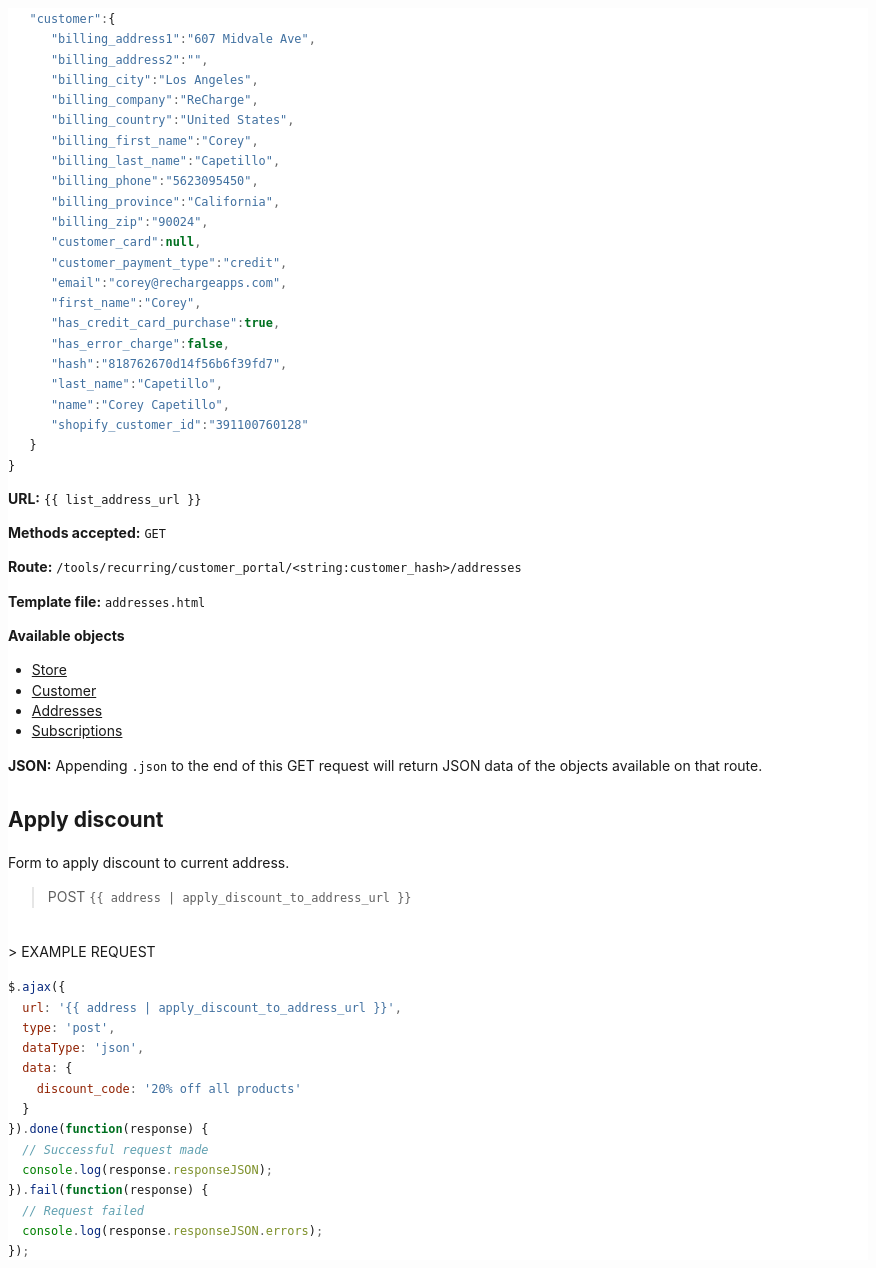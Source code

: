 ```javascript
   "customer":{  
      "billing_address1":"607 Midvale Ave",
      "billing_address2":"",
      "billing_city":"Los Angeles",
      "billing_company":"ReCharge",
      "billing_country":"United States",
      "billing_first_name":"Corey",
      "billing_last_name":"Capetillo",
      "billing_phone":"5623095450",
      "billing_province":"California",
      "billing_zip":"90024",
      "customer_card":null,
      "customer_payment_type":"credit",
      "email":"corey@rechargeapps.com",
      "first_name":"Corey",
      "has_credit_card_purchase":true,
      "has_error_charge":false,
      "hash":"818762670d14f56b6f39fd7",
      "last_name":"Capetillo",
      "name":"Corey Capetillo",
      "shopify_customer_id":"391100760128"
   }
}
```

**URL:** `{{ list_address_url }}`

**Methods accepted:** `GET`

**Route:** `/tools/recurring/customer_portal/<string:customer_hash>/addresses`

**Template file:** `addresses.html`

**Available objects**

* [Store](#shop)
* [Customer](#customers)
* [Addresses](#addresses)
* [Subscriptions](#subscriptions)

**JSON:** Appending `.json` to the end of this GET request will return JSON data of the objects available on that route.

## Apply discount
Form to apply discount to current address.

> POST `{{ address | apply_discount_to_address_url }}`
<br>
> EXAMPLE REQUEST

```javascript
$.ajax({
  url: '{{ address | apply_discount_to_address_url }}',
  type: 'post',
  dataType: 'json',
  data: {
    discount_code: '20% off all products'
  }
}).done(function(response) {
  // Successful request made
  console.log(response.responseJSON);
}).fail(function(response) {
  // Request failed
  console.log(response.responseJSON.errors);
});
```
